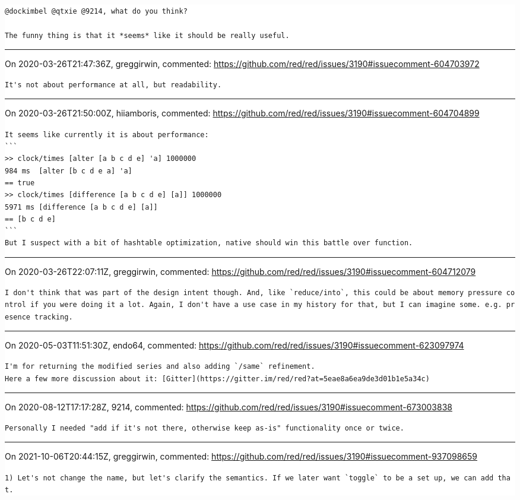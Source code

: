     @dockimbel @qtxie @9214, what do you think?
    
    The funny thing is that it *seems* like it should be really useful.

--------------------------------------------------------------------------------

On 2020-03-26T21:47:36Z, greggirwin, commented:
<https://github.com/red/red/issues/3190#issuecomment-604703972>

    It's not about performance at all, but readability.

--------------------------------------------------------------------------------

On 2020-03-26T21:50:00Z, hiiamboris, commented:
<https://github.com/red/red/issues/3190#issuecomment-604704899>

    It seems like currently it is about performance:
    ```
    >> clock/times [alter [a b c d e] 'a] 1000000
    984 ms	[alter [b c d e a] 'a]
    == true
    >> clock/times [difference [a b c d e] [a]] 1000000
    5971 ms	[difference [a b c d e] [a]]
    == [b c d e]
    ```
    But I suspect with a bit of hashtable optimization, native should win this battle over function.

--------------------------------------------------------------------------------

On 2020-03-26T22:07:11Z, greggirwin, commented:
<https://github.com/red/red/issues/3190#issuecomment-604712079>

    I don't think that was part of the design intent though. And, like `reduce/into`, this could be about memory pressure control if you were doing it a lot. Again, I don't have a use case in my history for that, but I can imagine some. e.g. presence tracking.

--------------------------------------------------------------------------------

On 2020-05-03T11:51:30Z, endo64, commented:
<https://github.com/red/red/issues/3190#issuecomment-623097974>

    I'm for returning the modified series and also adding `/same` refinement.
    Here a few more discussion about it: [Gitter](https://gitter.im/red/red?at=5eae8a6ea9de3d01b1e5a34c)

--------------------------------------------------------------------------------

On 2020-08-12T17:17:28Z, 9214, commented:
<https://github.com/red/red/issues/3190#issuecomment-673003838>

    Personally I needed "add if it's not there, otherwise keep as-is" functionality once or twice.

--------------------------------------------------------------------------------

On 2021-10-06T20:44:15Z, greggirwin, commented:
<https://github.com/red/red/issues/3190#issuecomment-937098659>

    1) Let's not change the name, but let's clarify the semantics. If we later want `toggle` to be a set up, we can add that.
    